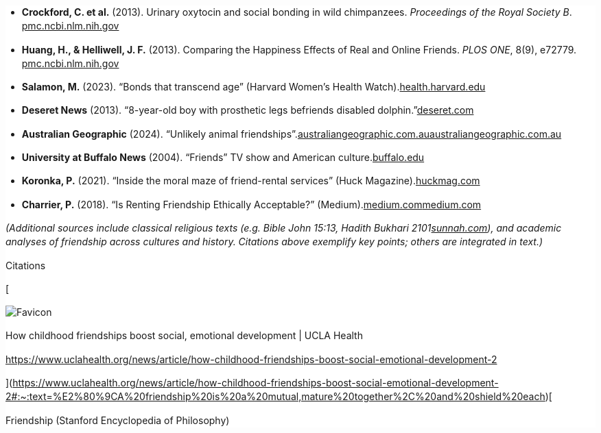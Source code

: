 - **Crockford, C. et al.** (2013). Urinary oxytocin and social bonding in wild chimpanzees. _Proceedings of the Royal Society B_.​[pmc.ncbi.nlm.nih.gov](https://pmc.ncbi.nlm.nih.gov/articles/PMC4045505/#:~:text=,Google%20Scholar)
    
- **Huang, H., & Helliwell, J. F.** (2013). Comparing the Happiness Effects of Real and Online Friends. _PLOS ONE_, 8(9), e72779.​[pmc.ncbi.nlm.nih.gov](https://pmc.ncbi.nlm.nih.gov/articles/PMC3760892/#:~:text=number%20of%20real,value%20of%20social%20networks%20to)
    
- **Salamon, M.** (2023). “Bonds that transcend age” (Harvard Women’s Health Watch).​[health.harvard.edu](https://www.health.harvard.edu/mind-and-mood/bonds-that-transcend-age#:~:text=Younger%20pals%20might%20also%20help,living%20longer%2C%20earlier%20research%20suggests)
    
- **Deseret News** (2013). “8-year-old boy with prosthetic legs befriends disabled dolphin.”​[deseret.com](https://www.deseret.com/2013/9/5/20525154/8-year-old-boy-with-prosthetic-legs-befriends-disabled-dolphin/#:~:text=Eight,meet%20his%20hero%20in%20August)
    
- **Australian Geographic** (2024). “Unlikely animal friendships”.​[australiangeographic.com.au](https://www.australiangeographic.com.au/topics/wildlife/2024/06/unlikely-animal-friendships/#:~:text=The%20internet%20is%20awash%20with,bond%20or%20even%20a%20%E2%80%9Cfriendship%E2%80%9D)​[australiangeographic.com.au](https://www.australiangeographic.com.au/topics/wildlife/2024/06/unlikely-animal-friendships/#:~:text=Witnessing%20animals%20get%20along%20well,nature%20fosters%20happiness%20in%20humans)
    
- **University at Buffalo News** (2004). “Friends” TV show and American culture.​[buffalo.edu](https://www.buffalo.edu/news/releases/2004/04/6680.html#:~:text=,own%20family%20among%20each%20other)
    
- **Koronka, P.** (2021). “Inside the moral maze of friend-rental services” (Huck Magazine).​[huckmag.com](https://www.huckmag.com/article/inside-the-moral-maze-of-friend-rental-services#:~:text=A%20quick%20Google%20search%20of,Best%20Friend%20for%20Rent%C2%A0and%20PapaPal)
    
- **Charrier, P.** (2018). “Is Renting Friendship Ethically Acceptable?” (Medium).​[medium.com](https://medium.com/@pauline.charrier/is-renting-friendship-ethically-acceptable-4a3e5b915425#:~:text=Is%20friendship%20really%20priceless%3F%20If,wacky%20at%20the%20first%20glance)​[medium.com](https://medium.com/@pauline.charrier/is-renting-friendship-ethically-acceptable-4a3e5b915425#:~:text=seem%20to%20reciprocally%20find%20their,have%20a%20look%20on%20the)
    

_(Additional sources include classical religious texts (e.g. Bible John 15:13, Hadith Bukhari 2101​[sunnah.com](https://sunnah.com/bukhari:2101#:~:text=Allah%27s%20Messenger%20%28%EF%B7%BA%29%20said%2C%20,a%20bad%20nasty%20smell%20thereof)), and academic analyses of friendship across cultures and history. Citations above exemplify key points; others are integrated in text.)_

Citations

[

![Favicon](https://www.google.com/s2/favicons?domain=https://www.uclahealth.org&sz=32)

How childhood friendships boost social, emotional development | UCLA Health

https://www.uclahealth.org/news/article/how-childhood-friendships-boost-social-emotional-development-2

](https://www.uclahealth.org/news/article/how-childhood-friendships-boost-social-emotional-development-2#:~:text=%E2%80%9CA%20friendship%20is%20a%20mutual,mature%20together%2C%20and%20shield%20each)[

Friendship (Stanford Encyclopedia of Philosophy)
